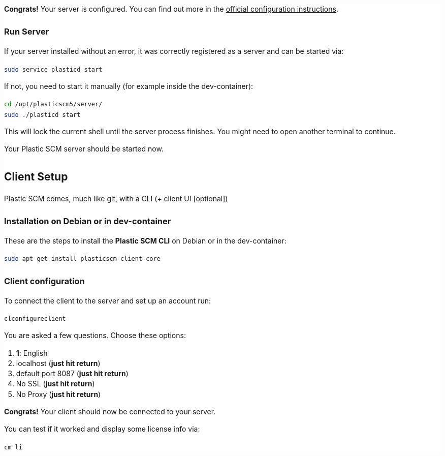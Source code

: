**Congrats!** Your server is configured. You can find out more in the [official configuration instructions][server-config].

### Run Server

If your server installed without an error, it was correctly registered as a server and can be started via:

```bash
sudo service plasticd start
```

If not, you need to start it manually (for example inside the dev-container):

```bash
cd /opt/plasticscm5/server/
sudo ./plasticd start
```

This will lock the current shell until the server process finishes. You might need to open another terminal to continue.

Your Plastic SCM server should be started now.

## Client Setup

Plastic SCM comes, much like git, with a CLI (+ client UI \[optional\])

### Installation on Debian or in dev-container

These are the steps to install the **Plastic SCM CLI** on Debian or in the dev-container:

```bash
sudo apt-get install plasticscm-client-core
```

### Client configuration

To connect the client to the server and set up an account run:

```bash
clconfigureclient
```

You are asked a few questions. Choose these options:

1. **1**: English
2. localhost (**just hit return**)
3. default port 8087 (**just hit return**)
4. No SSL (**just hit return**)
5. No Proxy (**just hit return**)

**Congrats!** Your client should now be connected to your server.

You can test if it worked and display some license info via:

```bash
cm li
```


[plastic]: https://www.plasticscm.com/
[setup-instructions]: https://www.plasticscm.com/documentation/administration/plastic-scm-version-control-administrator-guide#Chapter3:PlasticSCMinstallation
[server-config]: https://www.plasticscm.com/documentation/administration/plastic-scm-version-control-administrator-guide#Serverconfiguration
[contributing]: https://github.com/JanDeDobbeleer/oh-my-posh/blob/main/CONTRIBUTING.mdx
[devcontainer]: https://github.com/JanDeDobbeleer/oh-my-posh/blob/main/CONTRIBUTING.mdx#codespaces--devcontainer-development-environment